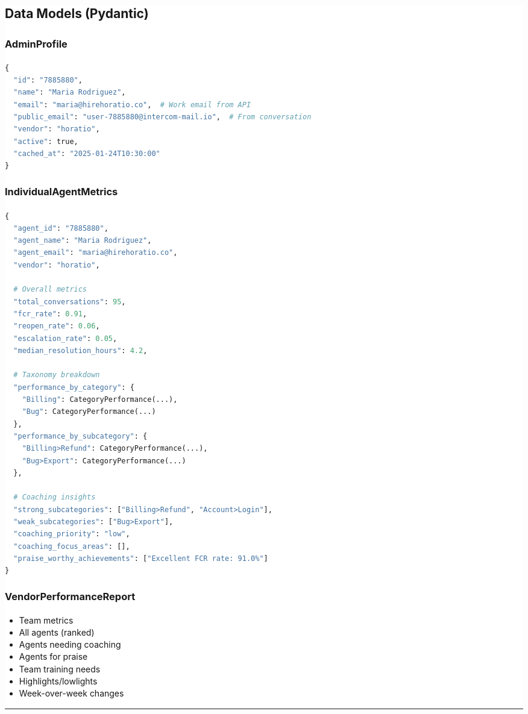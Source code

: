 
## Data Models (Pydantic)

### AdminProfile
```python
{
  "id": "7885880",
  "name": "Maria Rodriguez",
  "email": "maria@hirehoratio.co",  # Work email from API
  "public_email": "user-7885880@intercom-mail.io",  # From conversation
  "vendor": "horatio",
  "active": true,
  "cached_at": "2025-01-24T10:30:00"
}
```

### IndividualAgentMetrics
```python
{
  "agent_id": "7885880",
  "agent_name": "Maria Rodriguez",
  "agent_email": "maria@hirehoratio.co",
  "vendor": "horatio",
  
  # Overall metrics
  "total_conversations": 95,
  "fcr_rate": 0.91,
  "reopen_rate": 0.06,
  "escalation_rate": 0.05,
  "median_resolution_hours": 4.2,
  
  # Taxonomy breakdown
  "performance_by_category": {
    "Billing": CategoryPerformance(...),
    "Bug": CategoryPerformance(...)
  },
  "performance_by_subcategory": {
    "Billing>Refund": CategoryPerformance(...),
    "Bug>Export": CategoryPerformance(...)
  },
  
  # Coaching insights
  "strong_subcategories": ["Billing>Refund", "Account>Login"],
  "weak_subcategories": ["Bug>Export"],
  "coaching_priority": "low",
  "coaching_focus_areas": [],
  "praise_worthy_achievements": ["Excellent FCR rate: 91.0%"]
}
```

### VendorPerformanceReport
- Team metrics
- All agents (ranked)
- Agents needing coaching
- Agents for praise
- Team training needs
- Highlights/lowlights
- Week-over-week changes

---